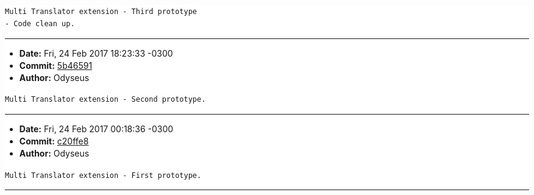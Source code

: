 ```
Multi Translator extension - Third prototype
- Code clean up.

```

***

- **Date:** Fri, 24 Feb 2017 18:23:33 -0300
- **Commit:** [5b46591](https://github.com/Odyseus/CinnamonTools/commit/5b46591)
- **Author:** Odyseus

```
Multi Translator extension - Second prototype.

```

***

- **Date:** Fri, 24 Feb 2017 00:18:36 -0300
- **Commit:** [c20ffe8](https://github.com/Odyseus/CinnamonTools/commit/c20ffe8)
- **Author:** Odyseus

```
Multi Translator extension - First prototype.

```

***
